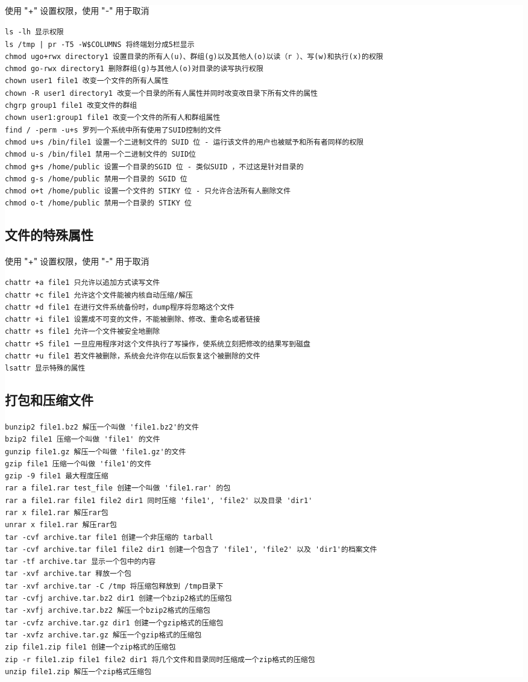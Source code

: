 使用 "+" 设置权限，使用 "-" 用于取消

    ls -lh 显示权限
    ls /tmp | pr -T5 -W$COLUMNS 将终端划分成5栏显示
    chmod ugo+rwx directory1 设置目录的所有人(u)、群组(g)以及其他人(o)以读（r ）、写(w)和执行(x)的权限
    chmod go-rwx directory1 删除群组(g)与其他人(o)对目录的读写执行权限
    chown user1 file1 改变一个文件的所有人属性
    chown -R user1 directory1 改变一个目录的所有人属性并同时改变改目录下所有文件的属性
    chgrp group1 file1 改变文件的群组
    chown user1:group1 file1 改变一个文件的所有人和群组属性
    find / -perm -u+s 罗列一个系统中所有使用了SUID控制的文件
    chmod u+s /bin/file1 设置一个二进制文件的 SUID 位 - 运行该文件的用户也被赋予和所有者同样的权限
    chmod u-s /bin/file1 禁用一个二进制文件的 SUID位
    chmod g+s /home/public 设置一个目录的SGID 位 - 类似SUID ，不过这是针对目录的
    chmod g-s /home/public 禁用一个目录的 SGID 位
    chmod o+t /home/public 设置一个文件的 STIKY 位 - 只允许合法所有人删除文件
    chmod o-t /home/public 禁用一个目录的 STIKY 位

## 文件的特殊属性

使用 "+" 设置权限，使用 "-" 用于取消

    chattr +a file1 只允许以追加方式读写文件
    chattr +c file1 允许这个文件能被内核自动压缩/解压
    chattr +d file1 在进行文件系统备份时，dump程序将忽略这个文件
    chattr +i file1 设置成不可变的文件，不能被删除、修改、重命名或者链接
    chattr +s file1 允许一个文件被安全地删除
    chattr +S file1 一旦应用程序对这个文件执行了写操作，使系统立刻把修改的结果写到磁盘
    chattr +u file1 若文件被删除，系统会允许你在以后恢复这个被删除的文件
    lsattr 显示特殊的属性

## 打包和压缩文件

    bunzip2 file1.bz2 解压一个叫做 'file1.bz2'的文件
    bzip2 file1 压缩一个叫做 'file1' 的文件
    gunzip file1.gz 解压一个叫做 'file1.gz'的文件
    gzip file1 压缩一个叫做 'file1'的文件
    gzip -9 file1 最大程度压缩
    rar a file1.rar test_file 创建一个叫做 'file1.rar' 的包
    rar a file1.rar file1 file2 dir1 同时压缩 'file1', 'file2' 以及目录 'dir1'
    rar x file1.rar 解压rar包
    unrar x file1.rar 解压rar包
    tar -cvf archive.tar file1 创建一个非压缩的 tarball
    tar -cvf archive.tar file1 file2 dir1 创建一个包含了 'file1', 'file2' 以及 'dir1'的档案文件
    tar -tf archive.tar 显示一个包中的内容
    tar -xvf archive.tar 释放一个包
    tar -xvf archive.tar -C /tmp 将压缩包释放到 /tmp目录下
    tar -cvfj archive.tar.bz2 dir1 创建一个bzip2格式的压缩包
    tar -xvfj archive.tar.bz2 解压一个bzip2格式的压缩包
    tar -cvfz archive.tar.gz dir1 创建一个gzip格式的压缩包
    tar -xvfz archive.tar.gz 解压一个gzip格式的压缩包
    zip file1.zip file1 创建一个zip格式的压缩包
    zip -r file1.zip file1 file2 dir1 将几个文件和目录同时压缩成一个zip格式的压缩包
    unzip file1.zip 解压一个zip格式压缩包
